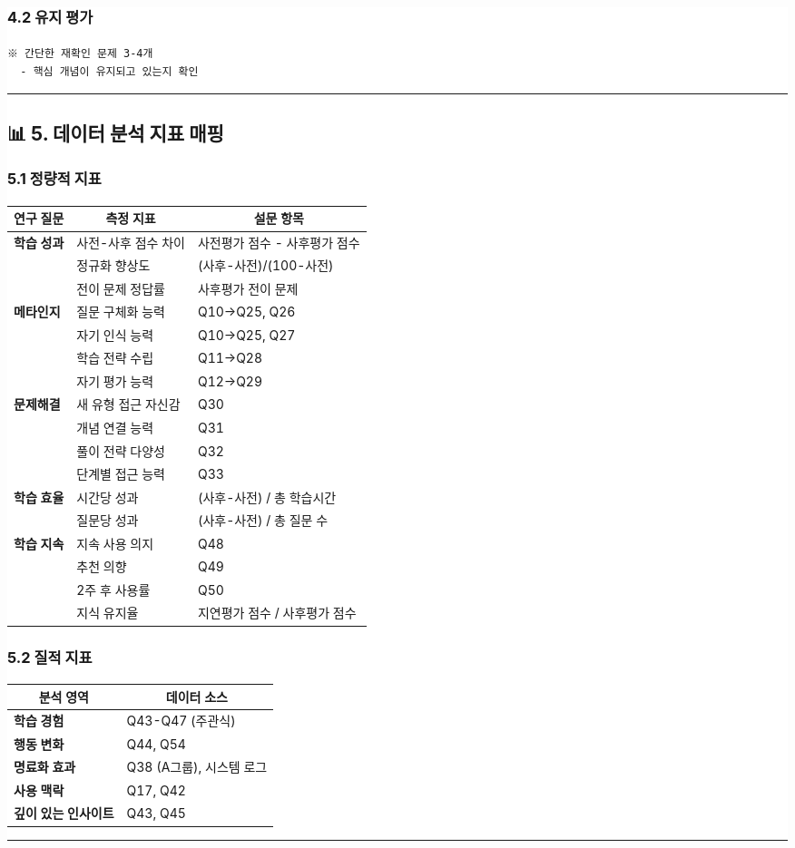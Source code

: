 ```
```

### 4.2 유지 평가

```
※ 간단한 재확인 문제 3-4개
  - 핵심 개념이 유지되고 있는지 확인
```

---

## 📊 5. 데이터 분석 지표 매핑

### 5.1 정량적 지표

| 연구 질문 | 측정 지표 | 설문 항목 |
|----------|----------|----------|
| **학습 성과** | 사전-사후 점수 차이 | 사전평가 점수 - 사후평가 점수 |
| | 정규화 향상도 | (사후-사전)/(100-사전) |
| | 전이 문제 정답률 | 사후평가 전이 문제 |
| **메타인지** | 질문 구체화 능력 | Q10→Q25, Q26 |
| | 자기 인식 능력 | Q10→Q25, Q27 |
| | 학습 전략 수립 | Q11→Q28 |
| | 자기 평가 능력 | Q12→Q29 |
| **문제해결** | 새 유형 접근 자신감 | Q30 |
| | 개념 연결 능력 | Q31 |
| | 풀이 전략 다양성 | Q32 |
| | 단계별 접근 능력 | Q33 |
| **학습 효율** | 시간당 성과 | (사후-사전) / 총 학습시간 |
| | 질문당 성과 | (사후-사전) / 총 질문 수 |
| **학습 지속** | 지속 사용 의지 | Q48 |
| | 추천 의향 | Q49 |
| | 2주 후 사용률 | Q50 |
| | 지식 유지율 | 지연평가 점수 / 사후평가 점수 |

### 5.2 질적 지표

| 분석 영역 | 데이터 소스 |
|----------|------------|
| **학습 경험** | Q43-Q47 (주관식) |
| **행동 변화** | Q44, Q54 |
| **명료화 효과** | Q38 (A그룹), 시스템 로그 |
| **사용 맥락** | Q17, Q42 |
| **깊이 있는 인사이트** | Q43, Q45 |

---